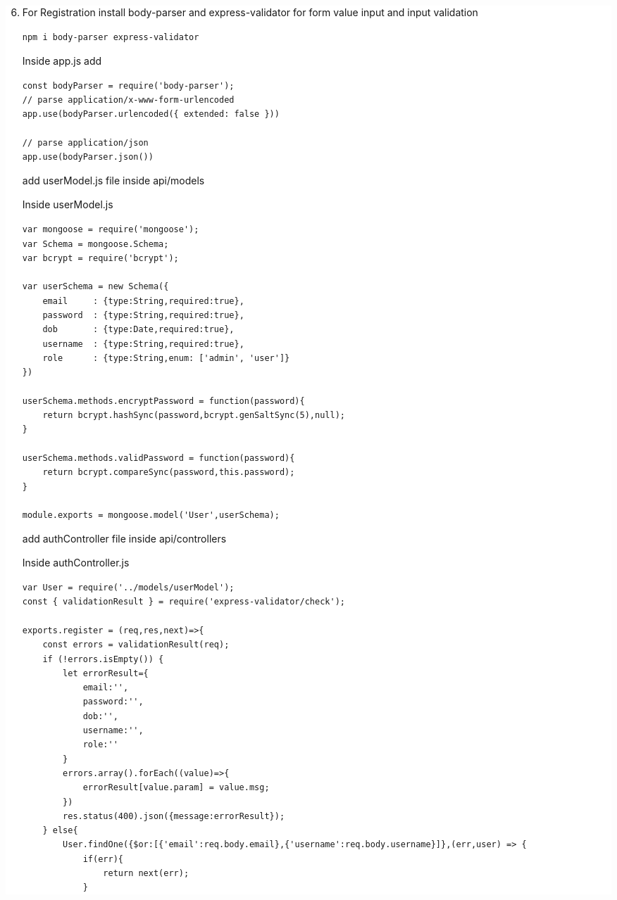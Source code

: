 6. For Registration
    install body-parser and express-validator for form value input and input validation
    ```
    npm i body-parser express-validator
    ```

    Inside app.js add
    ```
    const bodyParser = require('body-parser');
    // parse application/x-www-form-urlencoded
    app.use(bodyParser.urlencoded({ extended: false }))
    
    // parse application/json
    app.use(bodyParser.json())
    ```
    add userModel.js file inside api/models

    Inside userModel.js
    ```
    var mongoose = require('mongoose');
    var Schema = mongoose.Schema;
    var bcrypt = require('bcrypt');

    var userSchema = new Schema({
        email     : {type:String,required:true},
        password  : {type:String,required:true},
        dob       : {type:Date,required:true},
        username  : {type:String,required:true},
        role      : {type:String,enum: ['admin', 'user']}
    })

    userSchema.methods.encryptPassword = function(password){
        return bcrypt.hashSync(password,bcrypt.genSaltSync(5),null);
    }

    userSchema.methods.validPassword = function(password){
        return bcrypt.compareSync(password,this.password);
    }

    module.exports = mongoose.model('User',userSchema);
    ```

    add authController file inside api/controllers
    
    Inside authController.js
    ```
    var User = require('../models/userModel');
    const { validationResult } = require('express-validator/check');

    exports.register = (req,res,next)=>{
        const errors = validationResult(req);
        if (!errors.isEmpty()) {
            let errorResult={
                email:'',
                password:'',
                dob:'',
                username:'',
                role:''
            }
            errors.array().forEach((value)=>{
                errorResult[value.param] = value.msg;
            })
            res.status(400).json({message:errorResult});
        } else{
            User.findOne({$or:[{'email':req.body.email},{'username':req.body.username}]},(err,user) => {
                if(err){
                    return next(err);
                }